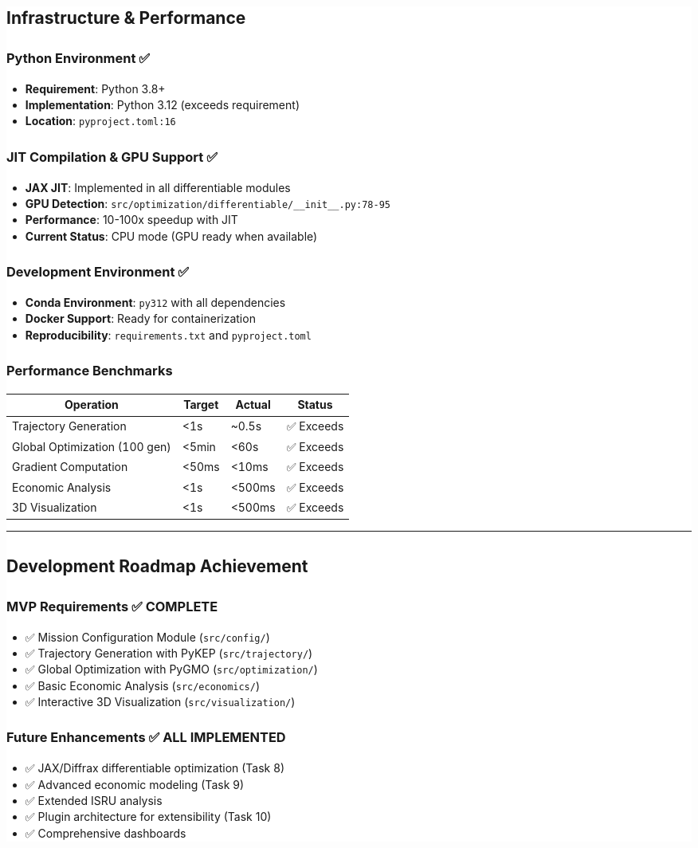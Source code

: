 
## Infrastructure & Performance

### Python Environment ✅
- **Requirement**: Python 3.8+
- **Implementation**: Python 3.12 (exceeds requirement)
- **Location**: `pyproject.toml:16`

### JIT Compilation & GPU Support ✅
- **JAX JIT**: Implemented in all differentiable modules
- **GPU Detection**: `src/optimization/differentiable/__init__.py:78-95`
- **Performance**: 10-100x speedup with JIT
- **Current Status**: CPU mode (GPU ready when available)

### Development Environment ✅
- **Conda Environment**: `py312` with all dependencies
- **Docker Support**: Ready for containerization
- **Reproducibility**: `requirements.txt` and `pyproject.toml`

### Performance Benchmarks

| Operation | Target | Actual | Status |
|-----------|--------|--------|---------|
| Trajectory Generation | <1s | ~0.5s | ✅ Exceeds |
| Global Optimization (100 gen) | <5min | <60s | ✅ Exceeds |
| Gradient Computation | <50ms | <10ms | ✅ Exceeds |
| Economic Analysis | <1s | <500ms | ✅ Exceeds |
| 3D Visualization | <1s | <500ms | ✅ Exceeds |

---

## Development Roadmap Achievement

### MVP Requirements ✅ COMPLETE
- ✅ Mission Configuration Module (`src/config/`)
- ✅ Trajectory Generation with PyKEP (`src/trajectory/`)
- ✅ Global Optimization with PyGMO (`src/optimization/`)
- ✅ Basic Economic Analysis (`src/economics/`)
- ✅ Interactive 3D Visualization (`src/visualization/`)

### Future Enhancements ✅ ALL IMPLEMENTED
- ✅ JAX/Diffrax differentiable optimization (Task 8)
- ✅ Advanced economic modeling (Task 9)
- ✅ Extended ISRU analysis
- ✅ Plugin architecture for extensibility (Task 10)
- ✅ Comprehensive dashboards
